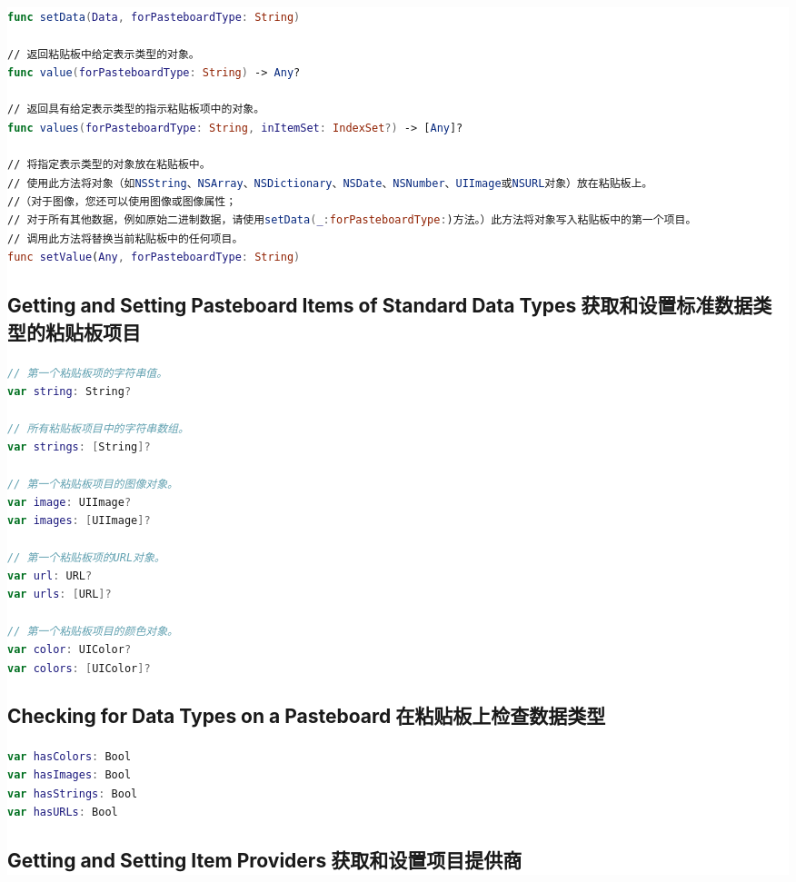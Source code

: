 ```swift
func setData(Data, forPasteboardType: String)

// 返回粘贴板中给定表示类型的对象。
func value(forPasteboardType: String) -> Any?

// 返回具有给定表示类型的指示粘贴板项中的对象。
func values(forPasteboardType: String, inItemSet: IndexSet?) -> [Any]?

// 将指定表示类型的对象放在粘贴板中。
// 使用此方法将对象（如NSString、NSArray、NSDictionary、NSDate、NSNumber、UIImage或NSURL对象）放在粘贴板上。
//（对于图像，您还可以使用图像或图像属性；
// 对于所有其他数据，例如原始二进制数据，请使用setData(_:forPasteboardType:)方法。）此方法将对象写入粘贴板中的第一个项目。
// 调用此方法将替换当前粘贴板中的任何项目。
func setValue(Any, forPasteboardType: String)

```

## Getting and Setting Pasteboard Items of Standard Data Types 获取和设置标准数据类型的粘贴板项目

```swift
// 第一个粘贴板项的字符串值。
var string: String?

// 所有粘贴板项目中的字符串数组。
var strings: [String]?

// 第一个粘贴板项目的图像对象。
var image: UIImage?
var images: [UIImage]?

// 第一个粘贴板项的URL对象。
var url: URL?
var urls: [URL]?

// 第一个粘贴板项目的颜色对象。
var color: UIColor?
var colors: [UIColor]?

```

## Checking for Data Types on a Pasteboard 在粘贴板上检查数据类型

```swift
var hasColors: Bool
var hasImages: Bool
var hasStrings: Bool
var hasURLs: Bool
```

## Getting and Setting Item Providers 获取和设置项目提供商
